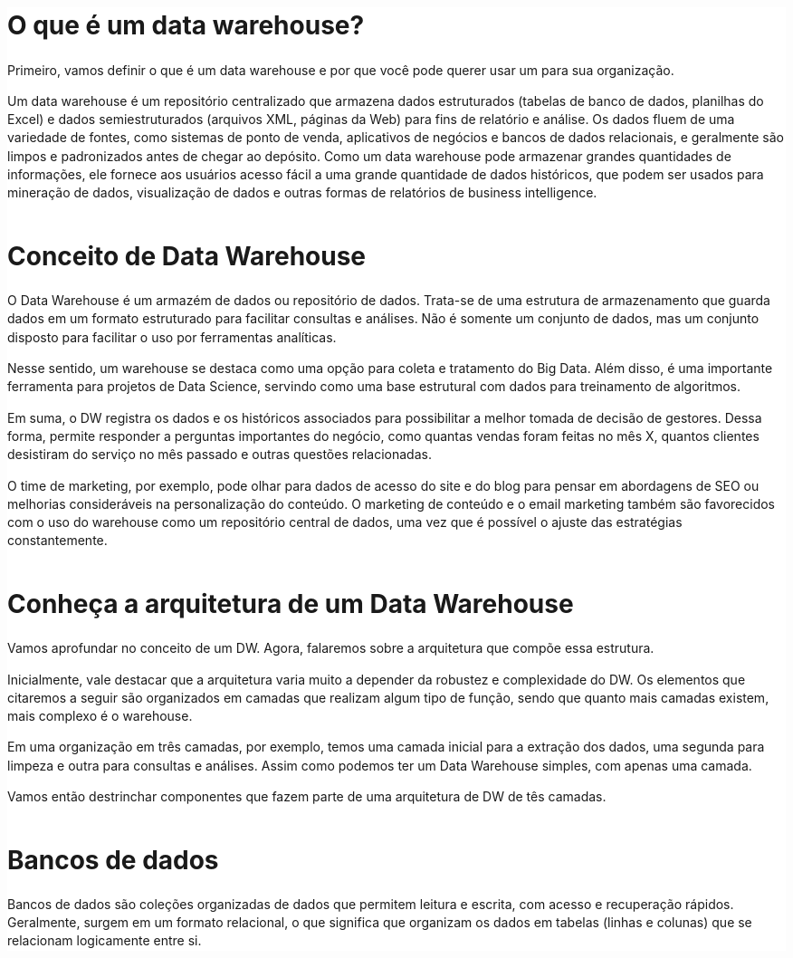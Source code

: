# O que é um data warehouse?
Primeiro, vamos definir o que é um data warehouse e por que você pode querer usar um para sua organização.

Um data warehouse é um repositório centralizado que armazena dados estruturados (tabelas de banco de dados, planilhas do Excel) e dados semiestruturados (arquivos XML, páginas da Web) para fins de relatório e análise. Os dados fluem de uma variedade de fontes, como sistemas de ponto de venda, aplicativos de negócios e bancos de dados relacionais, e geralmente são limpos e padronizados antes de chegar ao depósito. Como um data warehouse pode armazenar grandes quantidades de informações, ele fornece aos usuários acesso fácil a uma grande quantidade de dados históricos, que podem ser usados para mineração de dados, visualização de dados e outras formas de relatórios de business intelligence.

# Conceito de Data Warehouse
O Data Warehouse é um armazém de dados ou repositório de dados. Trata-se de uma estrutura de armazenamento que guarda dados em um formato estruturado para facilitar consultas e análises. Não é somente um conjunto de dados, mas um conjunto disposto para facilitar o uso por ferramentas analíticas.

Nesse sentido, um warehouse se destaca como uma opção para coleta e tratamento do Big Data. Além disso, é uma importante ferramenta para projetos de Data Science, servindo como uma base estrutural com dados para treinamento de algoritmos.

Em suma, o DW registra os dados e os históricos associados para possibilitar a melhor tomada de decisão de gestores. Dessa forma, permite responder a perguntas importantes do negócio, como quantas vendas foram feitas no mês X, quantos clientes desistiram do serviço no mês passado e outras questões relacionadas.

O time de marketing, por exemplo, pode olhar para dados de acesso do site e do blog para pensar em abordagens de SEO ou melhorias consideráveis na personalização do conteúdo. O marketing de conteúdo e o email marketing também são favorecidos com o uso do warehouse como um repositório central de dados, uma vez que é possível o ajuste das estratégias constantemente.

# Conheça a arquitetura de um Data Warehouse
Vamos aprofundar no conceito de um DW. Agora, falaremos sobre a arquitetura que compõe essa estrutura.

Inicialmente, vale destacar que a arquitetura varia muito a depender da robustez e complexidade do DW. Os elementos que citaremos a seguir são organizados em camadas que realizam algum tipo de função, sendo que quanto mais camadas existem, mais complexo é o warehouse.

Em uma organização em três camadas, por exemplo, temos uma camada inicial para a extração dos dados, uma segunda para limpeza e outra para consultas e análises. Assim como podemos ter um Data Warehouse simples, com apenas uma camada.

Vamos então destrinchar componentes que fazem parte de uma arquitetura de DW de tês camadas.

# Bancos de dados
Bancos de dados são coleções organizadas de dados que permitem leitura e escrita, com acesso e recuperação rápidos. Geralmente, surgem em um formato relacional, o que significa que organizam os dados em tabelas (linhas e colunas) que se relacionam logicamente entre si.

